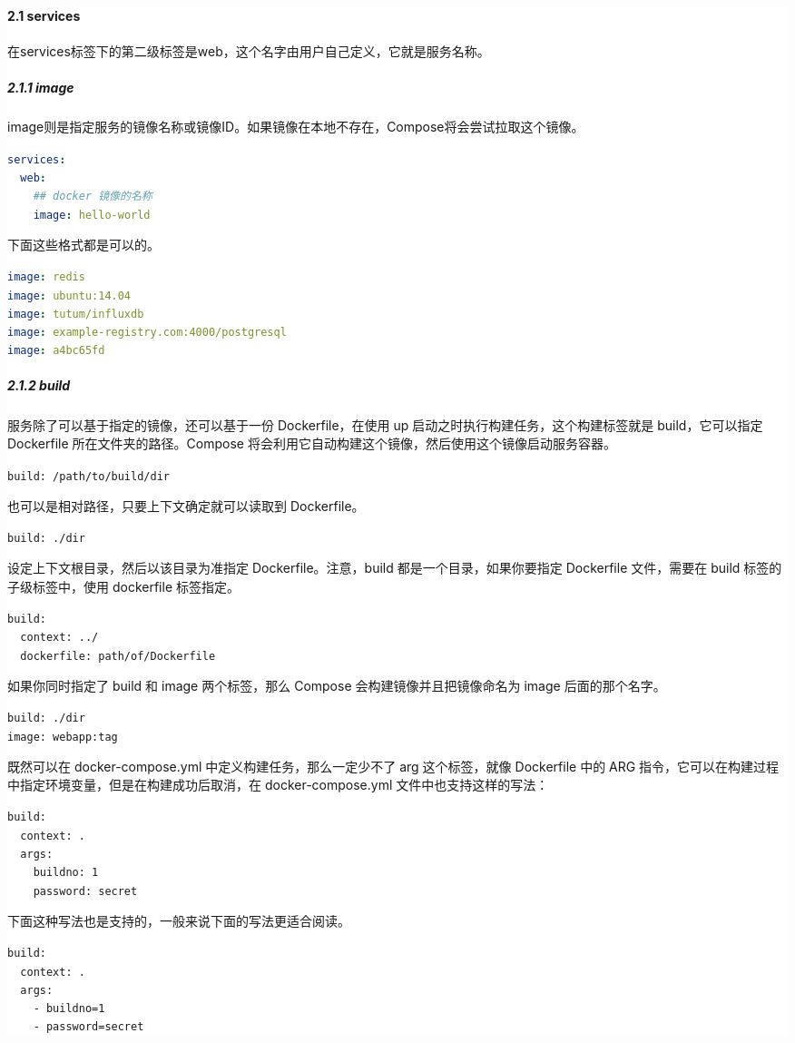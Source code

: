 #### 2.1 services
在services标签下的第二级标签是web，这个名字由用户自己定义，它就是服务名称。
##### 2.1.1 image
image则是指定服务的镜像名称或镜像ID。如果镜像在本地不存在，Compose将会尝试拉取这个镜像。
```yml
services:
  web:
    ## docker 镜像的名称
    image: hello-world
```
下面这些格式都是可以的。
```yml
image: redis
image: ubuntu:14.04
image: tutum/influxdb
image: example-registry.com:4000/postgresql
image: a4bc65fd
```
##### 2.1.2 build
服务除了可以基于指定的镜像，还可以基于一份 Dockerfile，在使用 up 启动之时执行构建任务，这个构建标签就是 build，它可以指定 Dockerfile 所在文件夹的路径。Compose 将会利用它自动构建这个镜像，然后使用这个镜像启动服务容器。

`build: /path/to/build/dir`

也可以是相对路径，只要上下文确定就可以读取到 Dockerfile。

`build: ./dir`

设定上下文根目录，然后以该目录为准指定 Dockerfile。注意，build 都是一个目录，如果你要指定 Dockerfile 文件，需要在 build 标签的子级标签中，使用 dockerfile 标签指定。

```
build:
  context: ../
  dockerfile: path/of/Dockerfile 
```

如果你同时指定了 build 和 image 两个标签，那么 Compose 会构建镜像并且把镜像命名为 image 后面的那个名字。

```
build: ./dir
image: webapp:tag
```
既然可以在 docker-compose.yml 中定义构建任务，那么一定少不了 arg 这个标签，就像 Dockerfile 中的 ARG 指令，它可以在构建过程中指定环境变量，但是在构建成功后取消，在 docker-compose.yml 文件中也支持这样的写法：
```
build:
  context: .
  args:
    buildno: 1
    password: secret
```

下面这种写法也是支持的，一般来说下面的写法更适合阅读。
```
build:
  context: .
  args:
    - buildno=1
    - password=secret
```
